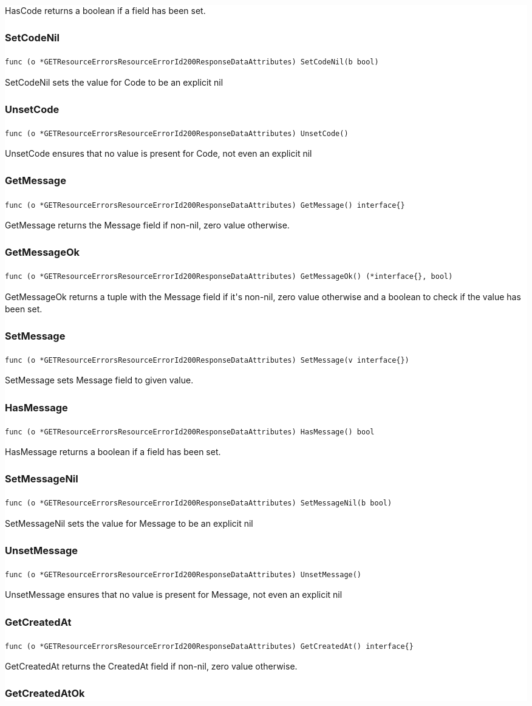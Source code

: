 HasCode returns a boolean if a field has been set.

### SetCodeNil

`func (o *GETResourceErrorsResourceErrorId200ResponseDataAttributes) SetCodeNil(b bool)`

 SetCodeNil sets the value for Code to be an explicit nil

### UnsetCode
`func (o *GETResourceErrorsResourceErrorId200ResponseDataAttributes) UnsetCode()`

UnsetCode ensures that no value is present for Code, not even an explicit nil
### GetMessage

`func (o *GETResourceErrorsResourceErrorId200ResponseDataAttributes) GetMessage() interface{}`

GetMessage returns the Message field if non-nil, zero value otherwise.

### GetMessageOk

`func (o *GETResourceErrorsResourceErrorId200ResponseDataAttributes) GetMessageOk() (*interface{}, bool)`

GetMessageOk returns a tuple with the Message field if it's non-nil, zero value otherwise
and a boolean to check if the value has been set.

### SetMessage

`func (o *GETResourceErrorsResourceErrorId200ResponseDataAttributes) SetMessage(v interface{})`

SetMessage sets Message field to given value.

### HasMessage

`func (o *GETResourceErrorsResourceErrorId200ResponseDataAttributes) HasMessage() bool`

HasMessage returns a boolean if a field has been set.

### SetMessageNil

`func (o *GETResourceErrorsResourceErrorId200ResponseDataAttributes) SetMessageNil(b bool)`

 SetMessageNil sets the value for Message to be an explicit nil

### UnsetMessage
`func (o *GETResourceErrorsResourceErrorId200ResponseDataAttributes) UnsetMessage()`

UnsetMessage ensures that no value is present for Message, not even an explicit nil
### GetCreatedAt

`func (o *GETResourceErrorsResourceErrorId200ResponseDataAttributes) GetCreatedAt() interface{}`

GetCreatedAt returns the CreatedAt field if non-nil, zero value otherwise.

### GetCreatedAtOk
